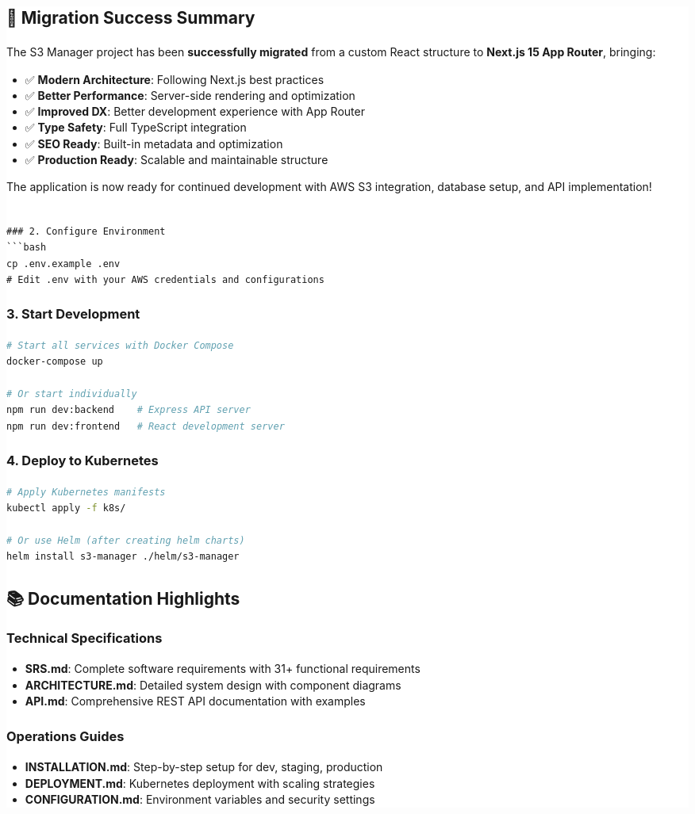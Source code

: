## 🎉 **Migration Success Summary**

The S3 Manager project has been **successfully migrated** from a custom React structure to **Next.js 15 App Router**, bringing:

- ✅ **Modern Architecture**: Following Next.js best practices
- ✅ **Better Performance**: Server-side rendering and optimization
- ✅ **Improved DX**: Better development experience with App Router
- ✅ **Type Safety**: Full TypeScript integration
- ✅ **SEO Ready**: Built-in metadata and optimization
- ✅ **Production Ready**: Scalable and maintainable structure

The application is now ready for continued development with AWS S3 integration, database setup, and API implementation!
```

### 2. Configure Environment
```bash
cp .env.example .env
# Edit .env with your AWS credentials and configurations
```

### 3. Start Development
```bash
# Start all services with Docker Compose
docker-compose up

# Or start individually
npm run dev:backend    # Express API server
npm run dev:frontend   # React development server
```

### 4. Deploy to Kubernetes
```bash
# Apply Kubernetes manifests
kubectl apply -f k8s/

# Or use Helm (after creating helm charts)
helm install s3-manager ./helm/s3-manager
```

## 📚 Documentation Highlights

### Technical Specifications
- **SRS.md**: Complete software requirements with 31+ functional requirements
- **ARCHITECTURE.md**: Detailed system design with component diagrams
- **API.md**: Comprehensive REST API documentation with examples

### Operations Guides  
- **INSTALLATION.md**: Step-by-step setup for dev, staging, production
- **DEPLOYMENT.md**: Kubernetes deployment with scaling strategies
- **CONFIGURATION.md**: Environment variables and security settings
